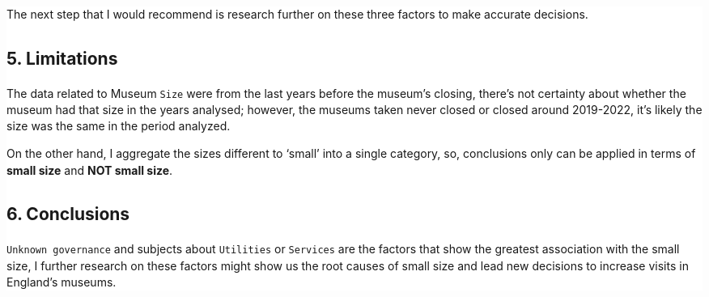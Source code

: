 The next step that I would recommend is research further on these three
factors to make accurate decisions.

## 5. Limitations

The data related to Museum `Size` were from the last years before the
museum’s closing, there’s not certainty about whether the museum had
that size in the years analysed; however, the museums taken never closed
or closed around 2019-2022, it’s likely the size was the same in the
period analyzed.

On the other hand, I aggregate the sizes different to ‘small’ into a
single category, so, conclusions only can be applied in terms of **small
size** and **NOT small size**.

## 6. Conclusions

`Unknown governance` and subjects about `Utilities` or `Services` are
the factors that show the greatest association with the small size, I
further research on these factors might show us the root causes of small
size and lead new decisions to increase visits in England’s museums.
